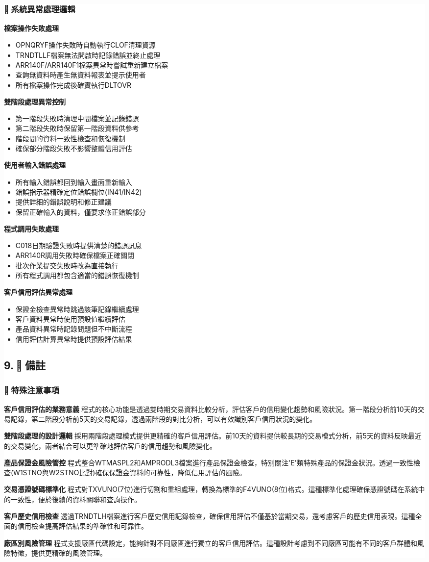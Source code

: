 ### 🎯 系統異常處理邏輯

**檔案操作失敗處理**
- OPNQRYF操作失敗時自動執行CLOF清理資源
- TRNDTLLF檔案無法開啟時記錄錯誤並終止處理
- ARR140F/ARR140F1檔案異常時嘗試重新建立檔案
- 查詢無資料時產生無資料報表並提示使用者
- 所有檔案操作完成後確實執行DLTOVR

**雙階段處理異常控制**
- 第一階段失敗時清理中間檔案並記錄錯誤
- 第二階段失敗時保留第一階段資料供參考
- 階段間的資料一致性檢查和恢復機制
- 確保部分階段失敗不影響整體信用評估

**使用者輸入錯誤處理**
- 所有輸入錯誤都回到輸入畫面重新輸入
- 錯誤指示器精確定位錯誤欄位(IN41/IN42)
- 提供詳細的錯誤說明和修正建議
- 保留正確輸入的資料，僅要求修正錯誤部分

**程式調用失敗處理**
- C018日期驗證失敗時提供清楚的錯誤訊息
- ARR140R調用失敗時確保檔案正確關閉
- 批次作業提交失敗時改為直接執行
- 所有程式調用都包含適當的錯誤恢復機制

**客戶信用評估異常處理**
- 保證金檢查異常時跳過該筆記錄繼續處理
- 客戶資料異常時使用預設值繼續評估
- 產品資料異常時記錄問題但不中斷流程
- 信用評估計算異常時提供預設評估結果

## 9. 🎯 備註

### 🎯 特殊注意事項

**客戶信用評估的業務意義**
程式的核心功能是透過雙時期交易資料比較分析，評估客戶的信用變化趨勢和風險狀況。第一階段分析前10天的交易記錄，第二階段分析前5天的交易記錄，透過兩階段的對比分析，可以有效識別客戶信用狀況的變化。

**雙階段處理的設計邏輯**
採用兩階段處理模式提供更精確的客戶信用評估。前10天的資料提供較長期的交易模式分析，前5天的資料反映最近的交易變化，兩者結合可以更準確地評估客戶的信用趨勢和風險變化。

**產品保證金風險管控**
程式整合WTMASPL2和AMPRODL3檔案進行產品保證金檢查，特別關注'E'類特殊產品的保證金狀況。透過一致性檢查(W1STNO與W2STNO比對)確保保證金資料的可靠性，降低信用評估的風險。

**交易憑證號碼標準化**
程式對TXVUNO(7位)進行切割和重組處理，轉換為標準的F4VUNO(8位)格式。這種標準化處理確保憑證號碼在系統中的一致性，便於後續的資料關聯和查詢操作。

**客戶歷史信用檢查**
透過TRNDTLH檔案進行客戶歷史信用記錄檢查，確保信用評估不僅基於當期交易，還考慮客戶的歷史信用表現。這種全面的信用檢查提高評估結果的準確性和可靠性。

**廠區別風險管理**
程式支援廠區代碼設定，能夠針對不同廠區進行獨立的客戶信用評估。這種設計考慮到不同廠區可能有不同的客戶群體和風險特徵，提供更精確的風險管理。
